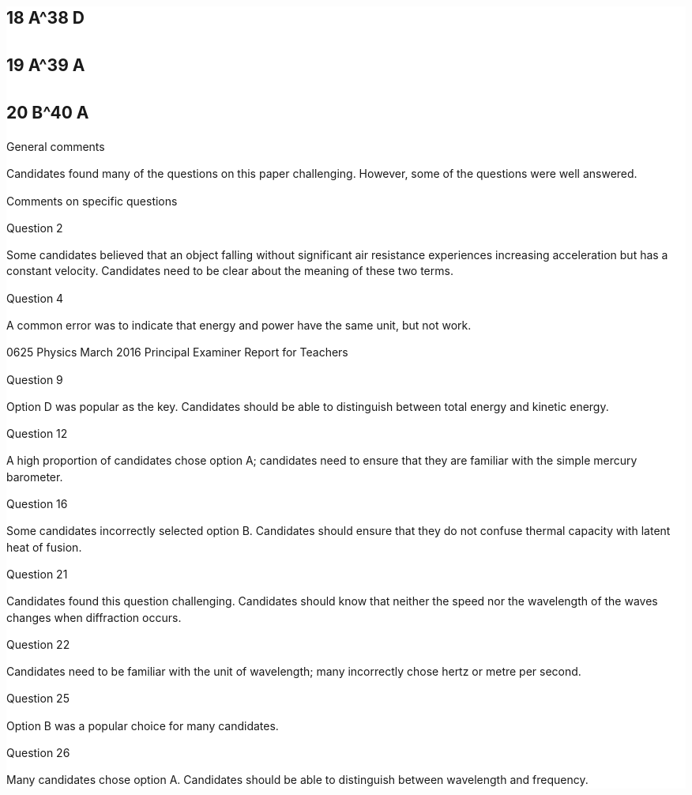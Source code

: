 ## 18 A^38 D 

## 19 A^39 A 

## 20 B^40 A 

General comments 

Candidates found many of the questions on this paper challenging. However, some of the questions were well answered. 

Comments on specific questions 

Question 2 

Some candidates believed that an object falling without significant air resistance experiences increasing acceleration but has a constant velocity. Candidates need to be clear about the meaning of these two terms. 

Question 4 

A common error was to indicate that energy and power have the same unit, but not work. 


 0625 Physics March 2016 Principal Examiner Report for Teachers 

Question 9 

Option D was popular as the key. Candidates should be able to distinguish between total energy and kinetic energy. 

Question 12 

A high proportion of candidates chose option A; candidates need to ensure that they are familiar with the simple mercury barometer. 

Question 16 

Some candidates incorrectly selected option B. Candidates should ensure that they do not confuse thermal capacity with latent heat of fusion. 

Question 21 

Candidates found this question challenging. Candidates should know that neither the speed nor the wavelength of the waves changes when diffraction occurs. 

Question 22 

Candidates need to be familiar with the unit of wavelength; many incorrectly chose hertz or metre per second. 

Question 25 

Option B was a popular choice for many candidates. 

Question 26 

Many candidates chose option A. Candidates should be able to distinguish between wavelength and frequency. 
